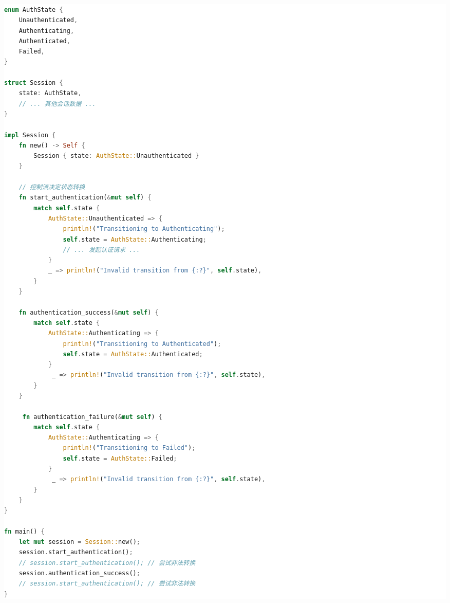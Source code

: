 ```rust
enum AuthState {
    Unauthenticated,
    Authenticating,
    Authenticated,
    Failed,
}

struct Session {
    state: AuthState,
    // ... 其他会话数据 ...
}

impl Session {
    fn new() -> Self {
        Session { state: AuthState::Unauthenticated }
    }

    // 控制流决定状态转换
    fn start_authentication(&mut self) {
        match self.state {
            AuthState::Unauthenticated => {
                println!("Transitioning to Authenticating");
                self.state = AuthState::Authenticating;
                // ... 发起认证请求 ...
            }
            _ => println!("Invalid transition from {:?}", self.state),
        }
    }

    fn authentication_success(&mut self) {
        match self.state {
            AuthState::Authenticating => {
                println!("Transitioning to Authenticated");
                self.state = AuthState::Authenticated;
            }
             _ => println!("Invalid transition from {:?}", self.state),
        }
    }

     fn authentication_failure(&mut self) {
        match self.state {
            AuthState::Authenticating => {
                println!("Transitioning to Failed");
                self.state = AuthState::Failed;
            }
             _ => println!("Invalid transition from {:?}", self.state),
        }
    }
}

fn main() {
    let mut session = Session::new();
    session.start_authentication();
    // session.start_authentication(); // 尝试非法转换
    session.authentication_success();
    // session.start_authentication(); // 尝试非法转换
}

```
